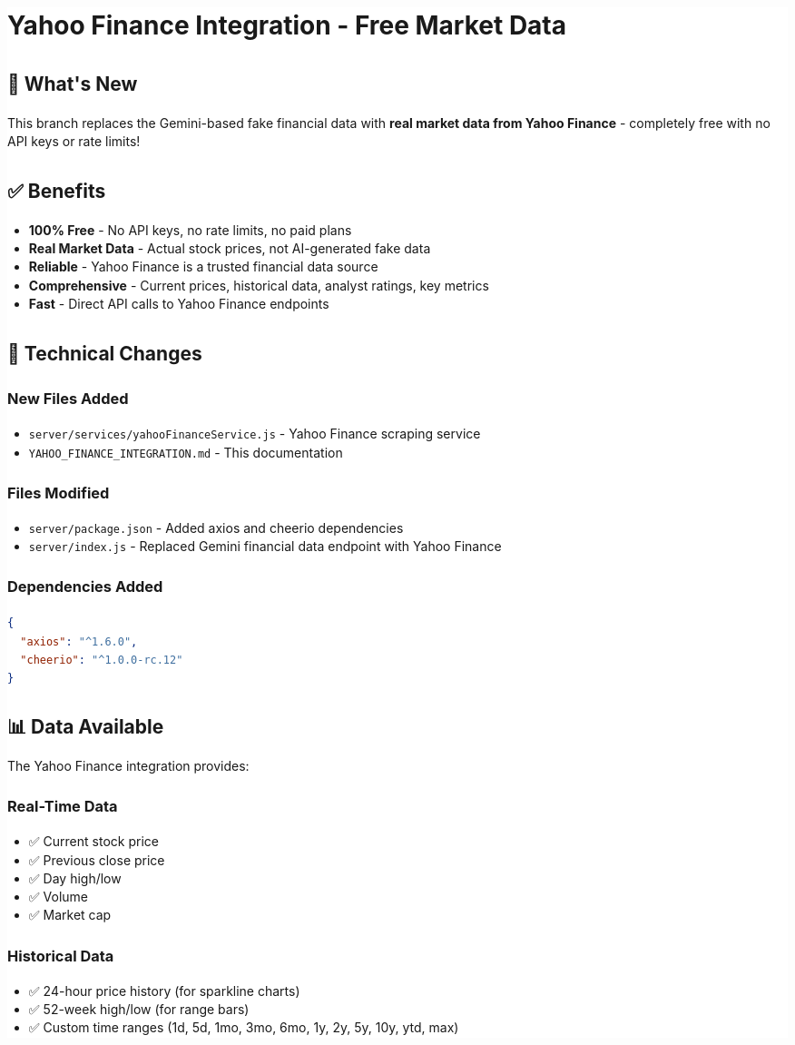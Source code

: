 # Yahoo Finance Integration - Free Market Data

## 🎉 What's New

This branch replaces the Gemini-based fake financial data with **real market data from Yahoo Finance** - completely free with no API keys or rate limits!

## ✅ Benefits

- **100% Free** - No API keys, no rate limits, no paid plans
- **Real Market Data** - Actual stock prices, not AI-generated fake data
- **Reliable** - Yahoo Finance is a trusted financial data source
- **Comprehensive** - Current prices, historical data, analyst ratings, key metrics
- **Fast** - Direct API calls to Yahoo Finance endpoints

## 🔧 Technical Changes

### New Files Added
- `server/services/yahooFinanceService.js` - Yahoo Finance scraping service
- `YAHOO_FINANCE_INTEGRATION.md` - This documentation

### Files Modified
- `server/package.json` - Added axios and cheerio dependencies
- `server/index.js` - Replaced Gemini financial data endpoint with Yahoo Finance

### Dependencies Added
```json
{
  "axios": "^1.6.0",
  "cheerio": "^1.0.0-rc.12"
}
```

## 📊 Data Available

The Yahoo Finance integration provides:

### Real-Time Data
- ✅ Current stock price
- ✅ Previous close price
- ✅ Day high/low
- ✅ Volume
- ✅ Market cap

### Historical Data
- ✅ 24-hour price history (for sparkline charts)
- ✅ 52-week high/low (for range bars)
- ✅ Custom time ranges (1d, 5d, 1mo, 3mo, 6mo, 1y, 2y, 5y, 10y, ytd, max)
